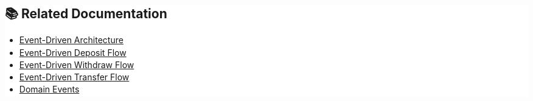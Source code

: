 ## 📚 Related Documentation

- [Event-Driven Architecture](event-driven-architecture.md)
- [Event-Driven Deposit Flow](event-driven-deposit-flow.md)
- [Event-Driven Withdraw Flow](event-driven-withdraw-flow.md)
- [Event-Driven Transfer Flow](event-driven-transfer-flow.md)
- [Domain Events](domain-events.md)
